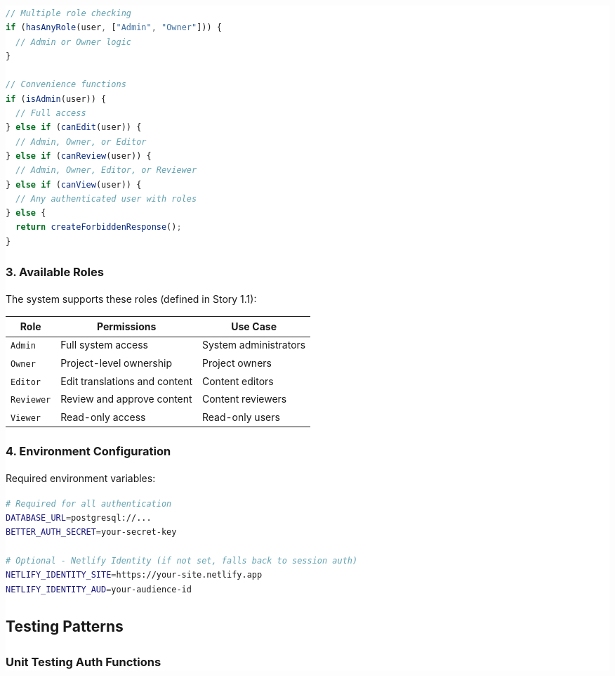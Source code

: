 ```typescript
// Multiple role checking
if (hasAnyRole(user, ["Admin", "Owner"])) {
  // Admin or Owner logic
}

// Convenience functions
if (isAdmin(user)) {
  // Full access
} else if (canEdit(user)) {
  // Admin, Owner, or Editor
} else if (canReview(user)) {
  // Admin, Owner, Editor, or Reviewer
} else if (canView(user)) {
  // Any authenticated user with roles
} else {
  return createForbiddenResponse();
}
```

### 3. Available Roles

The system supports these roles (defined in Story 1.1):

| Role       | Permissions                   | Use Case              |
| ---------- | ----------------------------- | --------------------- |
| `Admin`    | Full system access            | System administrators |
| `Owner`    | Project-level ownership       | Project owners        |
| `Editor`   | Edit translations and content | Content editors       |
| `Reviewer` | Review and approve content    | Content reviewers     |
| `Viewer`   | Read-only access              | Read-only users       |

### 4. Environment Configuration

Required environment variables:

```bash
# Required for all authentication
DATABASE_URL=postgresql://...
BETTER_AUTH_SECRET=your-secret-key

# Optional - Netlify Identity (if not set, falls back to session auth)
NETLIFY_IDENTITY_SITE=https://your-site.netlify.app
NETLIFY_IDENTITY_AUD=your-audience-id
```

## Testing Patterns

### Unit Testing Auth Functions
